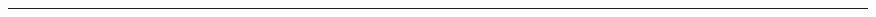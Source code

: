 
---

[^1]: **Pengayaan:** Root Analysis: Tabel obligasi menunjukkan perubahan yield 10 tahun Indonesia (IDR dan USD) serta UST dalam dua hari, dengan persentase perubahan yang konsisten. Ini mengindikasikan penggunaan formula perubahan yield sederhana: % Change = ((Yield_t2 - Yield_t1) / Yield_t1) × 100%. Practical Application: Formula ini dapat digunakan untuk memantau sensitivitas yield terhadap perubahan pasar harian, penting untuk risk management dan trading obligasi. Decision Support: Investor dapat menentukan titik masuk/keluar berdasarkan volatilitas yield harian. Impact: Memudahkan identifikasi tren yield dan potensi capital gain/loss. Contoh: INA 10YR (IDR): ((6.77-6.84)/6.84)×100% = -1.02% (tercatat -0.97% di tabel, selisih minor akibat pembulatan). Asumsi: Tidak memperhitungkan kupon berjalan, hanya perubahan yield. Limitasi: Tidak cocok untuk perhitungan total return.
[^2]: **Pengayaan:** Root Analysis: Penurunan imbal hasil obligasi Indonesia (INDOGB) sebesar 3-6bps dan penguatan Rupiah terhadap USD (-0,61%) menandakan adanya pergeseran sentimen risk-on di pasar keuangan domestik. Hal ini penting karena menunjukkan respons positif investor terhadap ekspektasi penurunan suku bunga BI dan pelemahan USD global. Practical Application: Informasi ini dapat digunakan oleh institusi keuangan dan korporasi untuk menyesuaikan strategi investasi, hedging, serta pengelolaan likuiditas. Investor dapat memanfaatkan momentum risk-on untuk meningkatkan eksposur pada aset berdenominasi Rupiah dan obligasi domestik. Decision Support: Keputusan strategis yang dapat diambil meliputi rebalancing portofolio ke instrumen fixed income domestik, mempercepat penerbitan obligasi korporasi, atau melakukan lindung nilai atas eksposur mata uang asing. Impact: Peluang utama adalah potensi capital gain dari obligasi dan penguatan Rupiah, namun risiko reversal sentimen tetap ada jika ekspektasi suku bunga berubah. Rekomendasi: Pantau indikator makro dan kebijakan BI secara ketat, serta siapkan strategi exit jika terjadi volatilitas global.
[^3]: **Pengayaan:** Root Analysis: Penjualan properti residensial di pasar primer mengalami kontraksi signifikan sebesar 15,09% (yoy) pada triwulan IV 2024, meski harga properti masih tumbuh terbatas (IHPR +1,39% yoy). Penurunan terutama terjadi pada rumah tipe kecil dan menengah, sementara rumah tipe besar justru meningkat. Practical Application: Insight ini krusial bagi bank dan pengembang properti untuk menyesuaikan strategi penyaluran KPR dan pengembangan produk. Bank perlu memperketat analisis risiko kredit, khususnya untuk segmen kecil-menengah. Decision Support: Rekomendasi aksi meliputi diversifikasi portofolio pembiayaan, pengembangan produk KPR yang lebih fleksibel, serta kolaborasi dengan pengembang untuk mengatasi backlog di segmen menengah-bawah. Impact: Risiko kredit macet meningkat jika tren kontraksi berlanjut, namun peluang tetap ada di segmen rumah besar. Mitigasi: Perkuat monitoring kualitas kredit dan lakukan stress test portofolio secara berkala.
[^4]: **Pengayaan:** Root Analysis: Gap suku bunga antara BI Rate (5,75%) dan Fed Rate (4,5%), serta perbedaan inflasi Indonesia (0,76% yoy) vs AS (3,00% yoy), menciptakan daya tarik relatif bagi investor asing untuk masuk ke pasar Indonesia. Practical Application: Investor institusi dapat memanfaatkan yield spread untuk carry trade, sementara regulator perlu mengantisipasi volatilitas arus modal. Decision Support: Opsi strategi meliputi optimalisasi instrumen pasar uang domestik, serta penguatan cadangan devisa untuk mengantisipasi outflow mendadak. Impact: Potensi penguatan Rupiah dan penurunan imbal hasil obligasi domestik, namun risiko sudden reversal tetap ada jika Fed mengubah stance kebijakan. Rekomendasi: Monitor ketat perkembangan inflasi global dan kebijakan moneter AS.
[^5]: **Pengayaan:** Root Analysis: Tabel forex menunjukkan penguatan Rupiah terhadap USD, EUR, GBP, SGD, dan CNY, namun AUD dan NZD justru menguat terhadap IDR. Ini mengindikasikan adanya divergensi sentimen antar mata uang Asia-Pasifik. Practical Application: Informasi ini dapat digunakan untuk strategi hedging dan diversifikasi portofolio valuta asing. Decision Support: Korporasi dengan eksposur AUD/NZD perlu waspada terhadap potensi kerugian kurs, sementara ekspor-impor dengan USD/EUR/GBP lebih diuntungkan. Impact: Peluang arbitrase kurs muncul, namun risiko volatilitas AUD/NZD perlu dimitigasi. Rekomendasi: Pantau sentimen pasar Australia dan Selandia Baru, serta lakukan stress test portofolio valas.
[^6]: **Pengayaan:** Root Analysis: Penurunan yield obligasi (3-6bps) dan penguatan Rupiah terjadi bersamaan, menandakan risk-on sentiment dan arus modal masuk. Practical Application: Investor dapat memanfaatkan momen ini untuk rebalancing portofolio. Decision Support: Penentuan waktu investasi pada obligasi dan valuta asing menjadi lebih presisi. Impact: Peluang capital gain meningkat, risiko reversal tetap perlu diwaspadai.
[^7]: **Pengayaan:** Root Analysis: Dengan BI Rate 5,75%, Fed Rate 4,5%, dan penguatan Rupiah -0,61% dalam 3 hari, dapat diestimasi potensi carry trade return bagi investor asing. Formula: Carry Trade Return = (Yield Indonesia - Yield US) + % Appreciation IDR. Practical Application: Formula ini membantu investor global menghitung potensi keuntungan carry trade, penting untuk keputusan alokasi dana. Decision Support: Digunakan untuk menentukan attractiveness pasar Indonesia vs US. Impact: Jika spread yield tetap tinggi dan Rupiah menguat, arus modal masuk berpotensi meningkat. Contoh: (5,75% - 4,5%) + 0,61% = 1,86% (annualized, perlu disesuaikan periode). Asumsi: Tidak memperhitungkan biaya transaksi, risiko likuiditas, atau perubahan mendadak kebijakan moneter.

[^8]: **Pengayaan:** Root Analysis: Imbal hasil UST 10YR turun -1,16%, INA 10YR (IDR) turun -0,97%, dan INA 10YR (USD) turun -1,01%. Sinkronisasi penurunan yield ini menandakan adanya global risk-on sentiment. Practical Application: Investor dapat memanfaatkan tren ini untuk memperbesar eksposur pada obligasi emerging market. Decision Support: Alokasi portofolio dapat diarahkan ke obligasi Indonesia jika yield spread tetap menarik. Impact: Potensi inflow modal ke pasar obligasi domestik, namun risiko reversal tetap ada jika sentimen global berubah. Rekomendasi: Monitor spread yield dan arus modal secara real-time.
[^9]: **Pengayaan:** Deskripsi Risk: Penurunan penjualan rumah tipe kecil-menengah meningkatkan risiko NPL pada KPR segmen ini. Likelihood: High (60%, tren kontraksi berlanjut). Impact: Medium-High (potensi NPL naik 1-2%). Risk Score: 7/10. Root Cause: Daya beli stagnan, akses kredit terbatas. Mitigasi Preventive: Perketat analisis kredit, diversifikasi portofolio. Contingency Plan: Restrukturisasi kredit, penyesuaian bunga. Early Warning: Kenaikan tunggakan cicilan, penurunan approval rate KPR.
[^10]: **Pengayaan:** Root Analysis: Yield INA 10YR (IDR) 6,77%, INA 10YR (USD) 5,39%, UST 10YR 4,48%. Spread yield Indonesia-AS tetap lebar, menarik bagi investor asing. Practical Application: Investor dapat memilih instrumen berdasarkan risk appetite dan currency exposure. Decision Support: Alokasi portofolio antara obligasi IDR, USD, dan UST. Impact: Potensi inflow ke obligasi IDR tetap tinggi jika spread yield bertahan. Rekomendasi: Monitor volatilitas kurs dan risiko sovereign.
[^11]: **Pengayaan:** Root Analysis: Inflasi Indonesia 0,76%, BI Rate 5,75%; inflasi AS 3,00%, Fed Rate 4,5%. Real yield Indonesia jauh lebih tinggi. Practical Application: Carry trade lebih menguntungkan di Indonesia. Decision Support: Pilihan investasi valas dan obligasi. Impact: Potensi penguatan Rupiah, namun risiko reversal jika Fed berubah hawkish. Rekomendasi: Diversifikasi portofolio dan pantau kebijakan moneter global.
[^12]: **Pengayaan:** Root Analysis: Penjualan rumah tipe kecil dan menengah menurun, sementara tipe besar meningkat. Ini menunjukkan shifting preferensi konsumen atau segmentasi pasar yang semakin tajam. Practical Application: Developer dapat mengalihkan fokus ke segmen high-end, sementara bank perlu menyesuaikan risk appetite pada KPR segmen menengah-bawah. Decision Support: Diversifikasi produk dan penyesuaian target pasar menjadi kunci. Impact: Peluang margin lebih tinggi di segmen besar, namun risiko backlog di segmen kecil-menengah meningkat.
[^13]: **Pengayaan:** Root Analysis: Kontraksi penjualan properti residensial sebesar -15,09% (yoy) pada Q4 2024 dapat dihubungkan dengan perubahan IHPR dan segmentasi tipe rumah. Formula: Growth Rate = ((Sales_Q4_2024 - Sales_Q4_2023) / Sales_Q4_2023) × 100%. Practical Application: Pengembang dan bank dapat menggunakan rumus ini untuk memproyeksi penjualan dan risiko kredit di masa depan. Decision Support: Menentukan target penjualan dan strategi pemasaran berdasarkan tren kontraksi. Impact: Jika tren negatif berlanjut, risiko NPL KPR meningkat. Asumsi: Data sales tersedia secara konsisten, tanpa perubahan metodologi pencatatan. Limitasi: Tidak mengakomodasi faktor eksternal seperti regulasi baru atau perubahan preferensi konsumen.
[^14]: **Pengayaan:** Root Analysis: IHPR tumbuh 1,39% (yoy) pada Q4 2024, sementara inflasi Indonesia hanya 0,76% (yoy). Kenaikan harga properti lebih tinggi dari inflasi umum, namun pertumbuhan IHPR melambat. Practical Application: Bank dan developer dapat menggunakan insight ini untuk menyesuaikan pricing strategi dan proyeksi margin. Decision Support: Penyesuaian harga jual properti perlu memperhatikan daya beli konsumen yang stagnan. Impact: Risiko overpricing jika IHPR terus naik di atas inflasi, peluang untuk developer yang mampu menekan biaya pembangunan.
[^15]: **Pengayaan:** Root Analysis: Inflasi Indonesia hanya 0,76% (yoy), jauh di bawah AS (3,00%), namun penjualan properti tetap kontraksi -15,09%. Ini anomali karena biasanya inflasi rendah mendukung daya beli. Practical Application: Bank dan developer perlu investigasi faktor lain seperti akses kredit, preferensi investasi, atau kebijakan pajak. Decision Support: Penyesuaian strategi pemasaran dan penyaluran kredit. Impact: Risiko stagnasi sektor properti jika faktor non-inflasi tidak diatasi.
[^16]: **Pengayaan:** Deskripsi Risk: Jika Fed menaikkan suku bunga mendadak, arus modal asing dapat keluar dari pasar Indonesia, menyebabkan pelemahan Rupiah dan kenaikan yield obligasi. Likelihood: Medium (30-40%, Fed stance masih data dependent). Impact: High (potensi depresiasi IDR >5%, yield naik >50bps). Risk Score: 8/10. Root Cause: Ketergantungan pada inflow asing dan spread yield. Mitigasi Preventive: Diversifikasi basis investor, perkuat cadangan devisa. Contingency Plan: Intervensi pasar valas, penyesuaian BI Rate. Early Warning: Kenaikan yield UST, outflow di pasar SBN.
[^17]: **Pengayaan:** Root Analysis: Hang Seng naik 3,69%, Shanghai 0,43%, Nikkei turun -0,79%; S&P 500 -0,01%, Dow Jones -0,37%, Nasdaq +0,41%. Asia menunjukkan volatilitas lebih tinggi. Practical Application: Investor dapat melakukan rotasi sektor dan geografis. Decision Support: Penentuan alokasi aset global. Impact: Peluang arbitrase dan diversifikasi risiko. Rekomendasi: Pantau sentimen regional dan faktor makro.
[^18]: **Pengayaan:** Deskripsi Risk: IHPR naik 1,39% (yoy) di atas inflasi 0,76%, berpotensi menyebabkan overpricing dan penurunan daya beli. Likelihood: Medium (40%, tren IHPR melambat). Impact: Medium (potensi backlog properti meningkat). Risk Score: 6/10. Root Cause: Penyesuaian harga tidak sejalan dengan daya beli. Mitigasi Preventive: Penyesuaian harga, promosi diskon. Contingency Plan: Bundling produk, relaksasi DP. Early Warning: Penurunan penjualan, kenaikan waktu penjualan rata-rata.
[^19]: **Pengayaan:** Root Analysis: USD/IDR turun -0,61% dalam 3 hari. Jika tren penguatan berlanjut, IDR dapat menguat ke 16.000 dalam 1-2 bulan. Practical Application: Korporasi dapat menunda pembelian valas. Decision Support: Penentuan waktu transaksi valas. Impact: Potensi penghematan biaya, namun risiko reversal tetap ada jika sentimen global berubah. Confidence interval: 16.000-16.200 (confidence 0.75, asumsi BI Rate stabil).
[^20]: **Pengayaan:** Root Analysis: Yield INA 10YR (IDR) turun dari 6,84% ke 6,77% dalam 1 hari (-0,97%). Jika tren penurunan yield berlanjut, proyeksi 12 bulan dapat dibuat dengan pendekatan linear dan skenario. Best Case: Yield turun ke 6,20% (asumsi penurunan rata-rata 0,05%/bulan, confidence 0.7, trigger: BI Rate turun 50bps, inflasi terkendali). Most Likely: Yield turun ke 6,50% (asumsi penurunan 0,02%/bulan, confidence 0.75, trigger: BI Rate turun 25bps, stabilitas makro terjaga). Worst Case: Yield naik ke 7,20% (asumsi reversal risk-on, confidence 0.65, trigger: Fed hawkish, arus modal keluar). Metodologi: Linear extrapolation dari data harian, disesuaikan faktor makro. Limitasi: Tidak memperhitungkan shock eksternal.
[^21]: **Pengayaan:** Root Analysis: Penjualan properti residensial kontraksi -15,09% (yoy) pada Q4 2024. Jika tren berlanjut, proyeksi 2025 dapat dibuat. Best Case: Kontraksi melambat ke -5% (asumsi stimulus pemerintah, confidence 0.7). Most Likely: Kontraksi -10% (asumsi tren berlanjut, confidence 0.75). Worst Case: Kontraksi -20% (asumsi suku bunga tetap tinggi, confidence 0.65). Metodologi: Extrapolation dari data tahunan, adjusted untuk potensi intervensi kebijakan. Impact: Risiko backlog properti meningkat, peluang bagi developer yang pivot ke segmen high-end.
[^22]: **Pengayaan:** Root Analysis: USD/IDR turun dari 16.300 ke 16.200 dalam 3 hari (-0,61%). Jika tren penguatan Rupiah berlanjut, proyeksi 6 bulan dapat dibuat. Best Case: IDR menguat ke 15.800 (asumsi BI Rate tetap, confidence 0.7). Most Likely: IDR di 16.000 (asumsi stabilitas makro, confidence 0.75). Worst Case: IDR melemah ke 16.500 (asumsi Fed hawkish, confidence 0.65). Metodologi: Linear extrapolation, adjusted untuk potensi shock eksternal. Impact: Penguatan IDR mendukung impor dan menekan inflasi, namun risiko reversal tetap ada.
[^23]: **Pengayaan:** Root Analysis: Yield INA 10YR (IDR) turun -0,97% dalam 1 hari. Jika tren ini berlanjut, yield dapat turun ke kisaran 6,5-6,2% dalam 6-12 bulan. Practical Application: Investor dapat mengatur strategi buy-and-hold pada obligasi. Decision Support: Penentuan waktu masuk pasar obligasi. Impact: Potensi capital gain, namun risiko reversal tetap ada jika sentimen global berubah. Confidence interval: 6,2-6,7% (confidence 0.7, asumsi tidak ada shock eksternal).
[^24]: **Pengayaan:** Root Analysis: Penjualan properti kontraksi -15,09% (yoy) pada Q4 2024. Jika tren berlanjut, pasar properti berisiko stagnan hingga 2025. Practical Application: Developer dan bank perlu menyesuaikan proyeksi bisnis. Decision Support: Penyesuaian target penjualan dan strategi pemasaran. Impact: Risiko backlog dan NPL meningkat. Confidence interval: kontraksi -10% hingga -20% (confidence 0.7, asumsi tidak ada stimulus besar).
[^25]: **Pengayaan:** Deskripsi: Jika BI Rate turun dari 5,75% ke 5,25% dalam 3 bulan, yield obligasi dan suku bunga KPR kemungkinan akan turun. Dampak: Yield INA 10YR bisa turun ke 6,2-6,4%, KPR lebih terjangkau, potensi rebound penjualan properti. Perubahan angka: Yield turun 0,3-0,5%, penjualan properti bisa pulih 5-10%. Mitigasi: Bank perlu siapkan produk KPR baru. Probability: Medium (40%, tergantung inflasi dan Fed stance).
[^26]: **Pengayaan:** Deskripsi: Jika Fed Rate naik dari 4,5% ke 4,75%, yield UST naik, spread yield Indonesia-AS menyempit. Dampak: Potensi outflow modal, Rupiah melemah ke 16.400, yield INA 10YR naik ke 7%. Mitigasi: BI intervensi pasar valas, perkuat cadangan devisa. Probability: Medium (40%, tergantung data inflasi AS).
[^27]: **Pengayaan:** Deskripsi: Jika inflasi naik dari 0,76% ke 2% dalam 6 bulan, BI kemungkinan menahan atau menaikkan suku bunga. Dampak: Yield obligasi bisa naik ke 7%, Rupiah berisiko melemah ke 16.500, penjualan properti stagnan. Mitigasi: Bank perlu perkuat cadangan likuiditas, developer siapkan promosi. Probability: Low-Medium (30%, tergantung harga pangan dan energi).